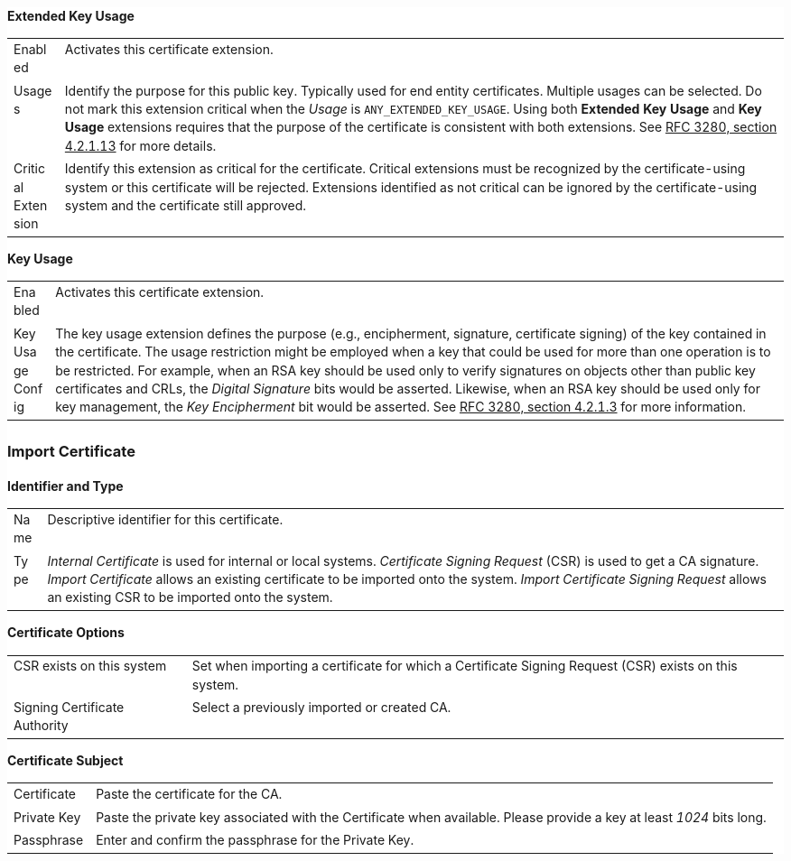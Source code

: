 **Extended Key Usage**

| | |
|-|-|
| Enabled | Activates this certificate extension. |
| Usages | Identify the purpose for this public key. Typically used for end entity certificates. Multiple usages can be selected. Do not mark this extension critical when the *Usage* is `ANY_EXTENDED_KEY_USAGE`. Using both **Extended Key Usage** and **Key Usage** extensions requires that the purpose of the certificate is consistent with both extensions. See [RFC 3280, section 4.2.1.13](https://www.ietf.org/rfc/rfc3280.txt) for more details. |
| Critical Extension | Identify this extension as critical for the certificate. Critical extensions must be recognized by the certificate-using system or this certificate will be rejected. Extensions identified as not critical can be ignored by the certificate-using system and the certificate still approved. |

**Key Usage**

| | |
|-|-|
| Enabled | Activates this certificate extension. |
| Key Usage Config | The key usage extension defines the purpose (e.g., encipherment, signature, certificate signing) of the key contained in the certificate. The usage restriction might be employed when a key that could be used for more than one operation is to be restricted. For example, when an RSA key should be used only to verify signatures on objects other than public key certificates and CRLs, the *Digital Signature* bits would be asserted. Likewise, when an RSA key should be used only for key management, the *Key Encipherment* bit would be asserted. See [RFC 3280, section 4.2.1.3](https://www.ietf.org/rfc/rfc3280.txt) for more information. |

### Import Certificate

**Identifier and Type**

| | |
|-|-|
| Name | Descriptive identifier for this certificate. |
| Type | *Internal Certificate* is used for internal or local systems. *Certificate Signing Request* (CSR) is used to get a CA signature. *Import Certificate* allows an existing certificate to be imported onto the system. *Import Certificate Signing Request* allows an existing CSR to be imported onto the system. |


**Certificate Options**

| | |
|-|-|
| CSR exists on this system | Set when importing a certificate for which a Certificate Signing Request (CSR) exists on this system. |
| Signing Certificate Authority | Select a previously imported or created CA. |

**Certificate Subject**

| | |
|-|-|
| Certificate | Paste the certificate for the CA. |
| Private Key | Paste the private key associated with the Certificate when available. Please provide a key at least *1024* bits long. |
| Passphrase | Enter and confirm the passphrase for the Private Key. |

